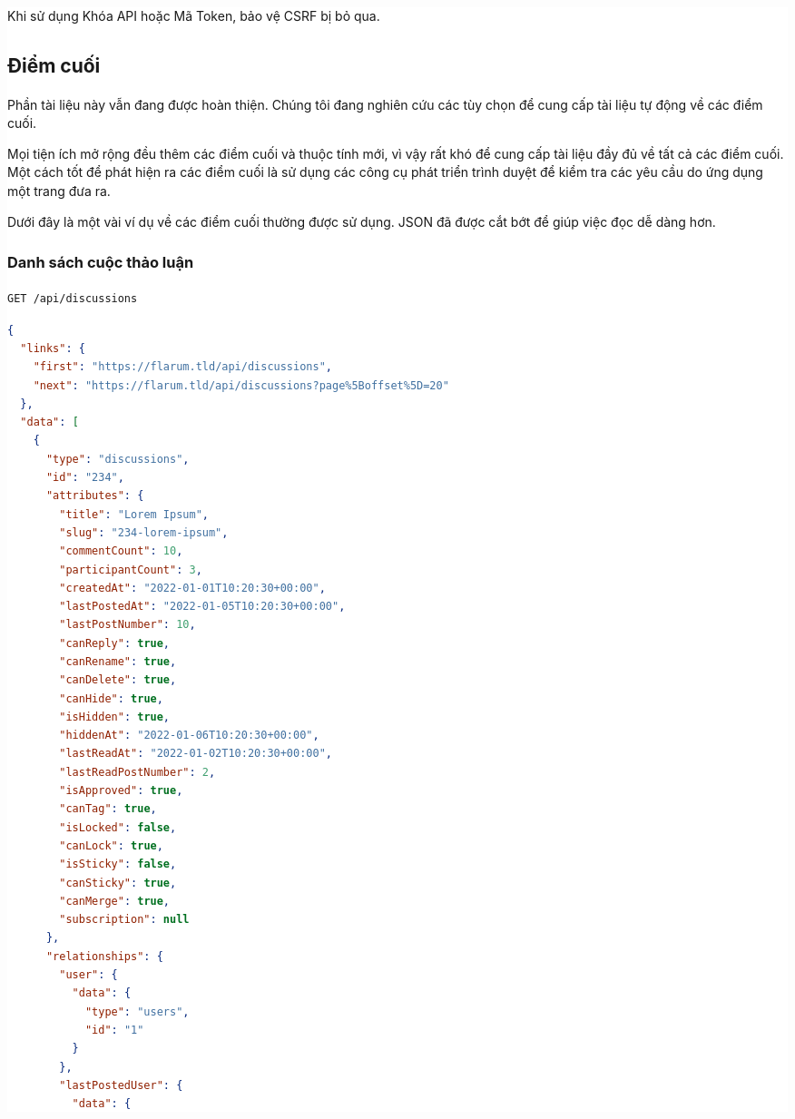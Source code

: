 Khi sử dụng Khóa API hoặc Mã Token, bảo vệ CSRF bị bỏ qua.

## Điểm cuối

Phần tài liệu này vẫn đang được hoàn thiện.
Chúng tôi đang nghiên cứu các tùy chọn để cung cấp tài liệu tự động về các điểm cuối.

Mọi tiện ích mở rộng đều thêm các điểm cuối và thuộc tính mới, vì vậy rất khó để cung cấp tài liệu đầy đủ về tất cả các điểm cuối.
Một cách tốt để phát hiện ra các điểm cuối là sử dụng các công cụ phát triển trình duyệt để kiểm tra các yêu cầu do ứng dụng một trang đưa ra.

Dưới đây là một vài ví dụ về các điểm cuối thường được sử dụng.
JSON đã được cắt bớt để giúp việc đọc dễ dàng hơn.

### Danh sách cuộc thảo luận

```
GET /api/discussions
```

```json
{
  "links": {
    "first": "https://flarum.tld/api/discussions",
    "next": "https://flarum.tld/api/discussions?page%5Boffset%5D=20"
  },
  "data": [
    {
      "type": "discussions",
      "id": "234",
      "attributes": {
        "title": "Lorem Ipsum",
        "slug": "234-lorem-ipsum",
        "commentCount": 10,
        "participantCount": 3,
        "createdAt": "2022-01-01T10:20:30+00:00",
        "lastPostedAt": "2022-01-05T10:20:30+00:00",
        "lastPostNumber": 10,
        "canReply": true,
        "canRename": true,
        "canDelete": true,
        "canHide": true,
        "isHidden": true,
        "hiddenAt": "2022-01-06T10:20:30+00:00",
        "lastReadAt": "2022-01-02T10:20:30+00:00",
        "lastReadPostNumber": 2,
        "isApproved": true,
        "canTag": true,
        "isLocked": false,
        "canLock": true,
        "isSticky": false,
        "canSticky": true,
        "canMerge": true,
        "subscription": null
      },
      "relationships": {
        "user": {
          "data": {
            "type": "users",
            "id": "1"
          }
        },
        "lastPostedUser": {
          "data": {
```